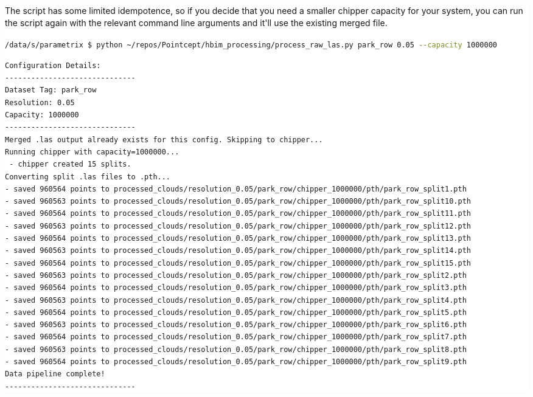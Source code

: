 The script has some limited idempotence, so if you decide that you need a smaller chipper capacity for your system, you can run the script again with the relevant command line arguments and it'll use the existing merged file.

```bash
/data/s/parametrix $ python ~/repos/Pointcept/hbim_processing/process_raw_las.py park_row 0.05 --capacity 1000000
```

```text
Configuration Details:
------------------------------
Dataset Tag: park_row
Resolution: 0.05
Capacity: 1000000
------------------------------
Merged .las output already exists for this config. Skipping to chipper...
Running chipper with capacity=1000000...
 - chipper created 15 splits.
Converting split .las files to .pth...
- saved 960564 points to processed_clouds/resolution_0.05/park_row/chipper_1000000/pth/park_row_split1.pth
- saved 960563 points to processed_clouds/resolution_0.05/park_row/chipper_1000000/pth/park_row_split10.pth
- saved 960564 points to processed_clouds/resolution_0.05/park_row/chipper_1000000/pth/park_row_split11.pth
- saved 960563 points to processed_clouds/resolution_0.05/park_row/chipper_1000000/pth/park_row_split12.pth
- saved 960564 points to processed_clouds/resolution_0.05/park_row/chipper_1000000/pth/park_row_split13.pth
- saved 960563 points to processed_clouds/resolution_0.05/park_row/chipper_1000000/pth/park_row_split14.pth
- saved 960564 points to processed_clouds/resolution_0.05/park_row/chipper_1000000/pth/park_row_split15.pth
- saved 960563 points to processed_clouds/resolution_0.05/park_row/chipper_1000000/pth/park_row_split2.pth
- saved 960564 points to processed_clouds/resolution_0.05/park_row/chipper_1000000/pth/park_row_split3.pth
- saved 960563 points to processed_clouds/resolution_0.05/park_row/chipper_1000000/pth/park_row_split4.pth
- saved 960564 points to processed_clouds/resolution_0.05/park_row/chipper_1000000/pth/park_row_split5.pth
- saved 960563 points to processed_clouds/resolution_0.05/park_row/chipper_1000000/pth/park_row_split6.pth
- saved 960564 points to processed_clouds/resolution_0.05/park_row/chipper_1000000/pth/park_row_split7.pth
- saved 960563 points to processed_clouds/resolution_0.05/park_row/chipper_1000000/pth/park_row_split8.pth
- saved 960564 points to processed_clouds/resolution_0.05/park_row/chipper_1000000/pth/park_row_split9.pth
Data pipeline complete!
------------------------------
```
